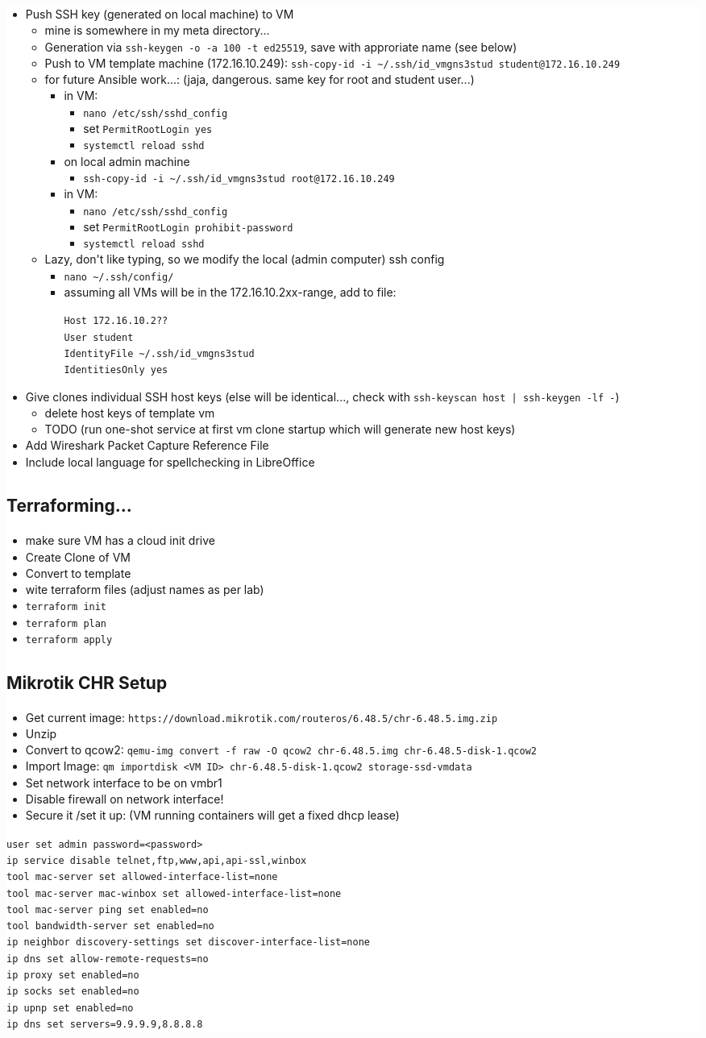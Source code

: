  - Push SSH key (generated on local machine) to VM
   - mine is somewhere in my meta directory...
   - Generation via `ssh-keygen -o -a 100 -t ed25519`, save with approriate name (see below)
   - Push to VM template machine (172.16.10.249): `ssh-copy-id -i ~/.ssh/id_vmgns3stud student@172.16.10.249`
   - for future Ansible work...: (jaja, dangerous. same key for root and student user...)
     - in VM:
       - `nano /etc/ssh/sshd_config`
       - set `PermitRootLogin yes`
       - `systemctl reload sshd`
     - on local admin machine
       - `ssh-copy-id -i ~/.ssh/id_vmgns3stud root@172.16.10.249`
     - in VM:
       - `nano /etc/ssh/sshd_config`
       - set `PermitRootLogin prohibit-password`
       - `systemctl reload sshd`
   - Lazy, don't like typing, so we modify the local (admin computer) ssh config
     - `nano ~/.ssh/config/`
     - assuming all VMs will be in the 172.16.10.2xx-range, add to file:
       ```
       Host 172.16.10.2??
       User student
       IdentityFile ~/.ssh/id_vmgns3stud
       IdentitiesOnly yes
       ```
  - Give clones individual SSH host keys (else will be identical..., check with `ssh-keyscan host | ssh-keygen -lf -`)
    - delete host keys of template vm
    - TODO (run one-shot service at first vm clone startup which will generate new host keys)
  - Add Wireshark Packet Capture Reference File
  - Include local language for spellchecking in LibreOffice

## Terraforming...
- make sure VM has a cloud init drive
- Create Clone of VM
- Convert to template
- wite terraform files (adjust names as per lab)
- `terraform init`
- `terraform plan`
- `terraform apply`
  
## Mikrotik CHR Setup
  - Get current image: `https://download.mikrotik.com/routeros/6.48.5/chr-6.48.5.img.zip`
  - Unzip
  - Convert to qcow2: `qemu-img convert -f raw -O qcow2 chr-6.48.5.img chr-6.48.5-disk-1.qcow2`
  - Import Image: `qm importdisk <VM ID> chr-6.48.5-disk-1.qcow2 storage-ssd-vmdata`
  - Set network interface to be on vmbr1
  - Disable firewall on network interface!
  - Secure it /set it up: (VM running containers will get a fixed dhcp lease)
  ```
  user set admin password=<password>
  ip service disable telnet,ftp,www,api,api-ssl,winbox
  tool mac-server set allowed-interface-list=none
  tool mac-server mac-winbox set allowed-interface-list=none
  tool mac-server ping set enabled=no
  tool bandwidth-server set enabled=no
  ip neighbor discovery-settings set discover-interface-list=none 
  ip dns set allow-remote-requests=no
  ip proxy set enabled=no
  ip socks set enabled=no
  ip upnp set enabled=no
  ip dns set servers=9.9.9.9,8.8.8.8
  ```